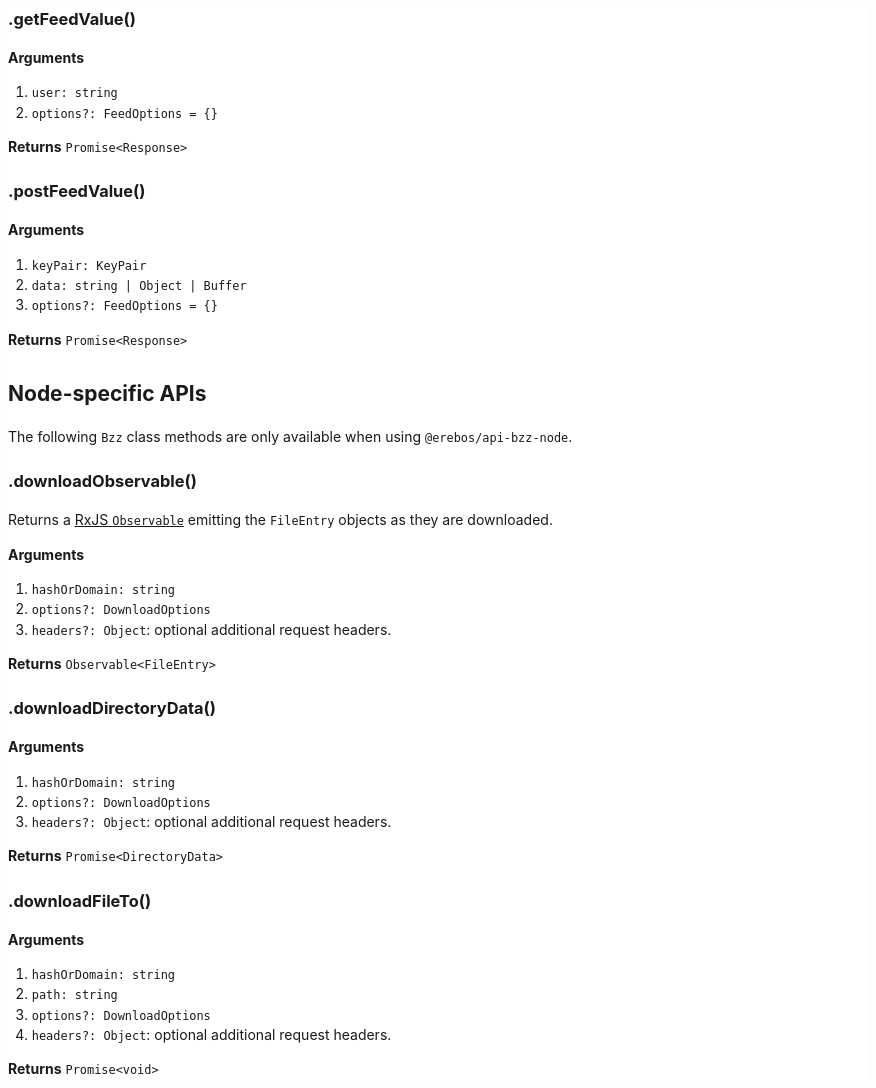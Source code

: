 ### .getFeedValue()

**Arguments**

1.  `user: string`
1.  `options?: FeedOptions = {}`

**Returns** `Promise<Response>`

### .postFeedValue()

**Arguments**

1.  `keyPair: KeyPair`
1.  `data: string | Object | Buffer`
1.  `options?: FeedOptions = {}`

**Returns** `Promise<Response>`

## Node-specific APIs

The following `Bzz` class methods are only available when using `@erebos/api-bzz-node`.

### .downloadObservable()

Returns a [RxJS `Observable`](https://rxjs-dev.firebaseapp.com/api/index/class/Observable) emitting the `FileEntry` objects as they are downloaded.

**Arguments**

1.  `hashOrDomain: string`
1.  `options?: DownloadOptions`
1.  `headers?: Object`: optional additional request headers.

**Returns** `Observable<FileEntry>`

### .downloadDirectoryData()

**Arguments**

1.  `hashOrDomain: string`
1.  `options?: DownloadOptions`
1.  `headers?: Object`: optional additional request headers.

**Returns** `Promise<DirectoryData>`

### .downloadFileTo()

**Arguments**

1.  `hashOrDomain: string`
1.  `path: string`
1.  `options?: DownloadOptions`
1.  `headers?: Object`: optional additional request headers.

**Returns** `Promise<void>`
